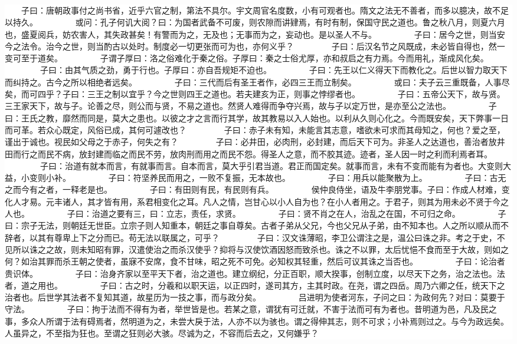 　　子曰：唐朝政事付之尚书省，近乎六官之制，第法不具尔。宇文周官名度数，小有可观者也。隋文之法无不善者，而多以臆决，故不足以持久。
　　
　　或问：孔子何讥大阅？曰：为国者武备不可废，则农隙而讲肄焉，有时有制，保国守民之道也。鲁之秋八月，则夏六月也，盛夏阅兵，妨农害人，其失政甚矣！有警而为之，无及也；无事而为之，妄动也。是以圣人不与。
　　
　　子曰：居今之世，则当安今之法令。治今之世，则当酌古以处时。制度必一切更张而可为也，亦何义乎？
　　
　　子曰：后汉名节之风既成，未必皆自得也，然一变可至于道矣。
　　
　　子谓子厚曰：洛之俗难化于秦之俗。子厚曰：秦之士俗尤厚，亦和叔启之有力焉。今而用礼，渐成风化矣。
　　
　　子曰：由其气质之劲，勇于行也。子厚曰：亦自吾规矩不迫也。
　　
　　子曰：先王以仁义得天下而教化之。后世以智力取天下而纠持之。古今之所以相绝者远矣。
　　
　　子曰：三代而后有圣王者作，必四三王而立制矣。
　　
　　或曰：夫子云三重既备，人事尽矣，而可四乎？子曰：三王之制以宜乎？今之世则四王之道也。若夫建亥为正，则事之悖缪者也。
　　
　　子曰：五帝公天下，故与贤。三王家天下，故与子。论善之尽，则公而与贤，不易之道也。然贤人难得而争夺兴焉，故与子以定万世，是亦至公之法也。
　　
　　子曰：王氏之教，靡然而同是，莫大之患也。以彼之才之言而行其学，故其教易以入人始也。以利从久则心化之。今而既安矣，天下弊事一日而可革。若众心既定，风俗已成，其何可遽改也？
　　
　　子曰：赤子未有知，未能言其志意，嗜欲未可求而其母知之，何也？爱之至，谨出于诚也。视民如父母之于赤子，何失之有？
　　
　　子曰：必井田，必肉刑，必封建，而后天下可为。非圣人之达道也，善治者放井田而行之而民不病，放封建而临之而民不劳，放肉刑而用之而民不怨。得圣人之意，而不胶其迹。迹者，圣人因一时之利而利焉者耳。
　　
　　子曰：治道有就本而言，有就事而言。自本而言，莫大乎引君当道。君正而国定矣。就事而言，未有不变而能有为者也。大变则大益，小变则小补。
　　
　　子曰：符坚养民而用之，一败不复振，无本故也。
　　
　　子曰：用兵以能聚散为上。
　　
　　子曰：古无之而今有之者，一释老是也。
　　
　　子曰：有田则有民，有民则有兵。
　　
　　侯仲良侍坐，语及牛李朋党事。子曰：作成人材难，变化人才易。元丰诸人，其才皆有用，系君相变化之耳。凡人之情，岂甘心以小人自为也？在小人者用之。于君子，则其为用未必不贤于今之人也。
　　
　　子曰：治道之要有三，曰：立志，责任，求贤。
　　
　　子曰：贤不肖之在人，治乱之在国，不可归之命。
　　
　　子曰：宗子无法，则朝廷无世臣。立宗子则人知重本，朝廷之事自尊矣。古者子弟从父兄，今也父兄从子弟，由不知本也。人之所以顺从而不辞者，以其有尊卑上下之分而已。苟无法以联属之，可乎？
　　
　　子曰：汉文诛薄昭，李卫公谓注之是，温公曰诛之非。考之于史，不见所以诛之之故，则未知昭有罪，汉遣使治之而杀汉使乎？抑将与汉使饮酒因怒而致杀也。诛之不以罪，太后忧悒不食而至于大故，则如之何？如治其罪而杀王朝之使者，虽寐不安席，食不甘味，昭之死不可免。必知权其轻重，然后可议其诛之当否也。
　　
　　子曰：论治者贵识体。
　　
　　子曰：治身齐家以至平天下者，治之道也。建立纲纪，分正百职，顺大揆事，创制立度，以尽天下之务，治之法也。法者，道之用也。
　　
　　子曰：古之时，分羲和以职天运，以正四时，遂司其方，主其时政。在尧，谓之四岳。周乃六卿之任，统天下之治者也。后世学其法者不复知其道，故星历为一技之事，而与政分矣。
　　
　　吕进明为使者河东，子问之曰：为政何先？对曰：莫要于守法。
　　
　　子曰：拘于法而不得有为者，举世皆是也。若某之意，谓犹有可迁就，不害于法而可有为者也。昔明道为邑，凡及民之事，多众人所谓于法有碍焉者，然明道为之，未尝大戾于法，人亦不以为骇也。谓之得伸其志，则不可求；小补焉则过之。与今为政远矣。人虽异之，不至指为狂也。至谓之狂则必大骇。尽诚为之，不容而后去之，又何嫌乎？
　　
